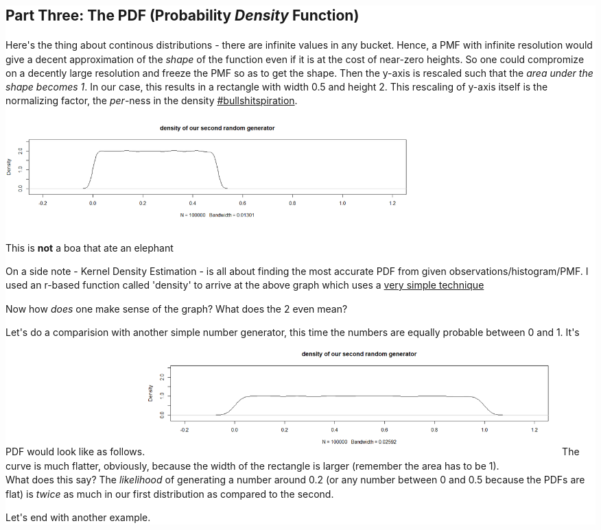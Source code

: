 ## Part Three: The PDF (Probability _Density_ Function)
Here's the thing about continous distributions - there are infinite values in any bucket. Hence, a PMF with infinite resolution would give a decent approximation of the _shape_ of the function even if it is at the cost of near-zero heights. So one could compromize on a decently large resolution and freeze the PMF so as to get the shape. Then the y-axis is rescaled such that the _area under the shape becomes 1_. In our case, this results in a rectangle with width 0.5 and height 2. This rescaling of y-axis itself is the normalizing factor, the _per_-ness in the density [#bullshitspiration](https://www.urbandictionary.com/define.php?term=bullshitspiration).
<img src = '/assets/pdensity/5.bmp' width="600px" style="margin-top: 10px;margin-bottom: 10px">
<div class = 'caption'>This is <b>not</b> a boa that ate an elephant</div>
<p class="side-note">On a side note - Kernel Density Estimation - is all about finding the most accurate PDF from given observations/histogram/PMF. I used an r-based function called 'density' to arrive at the above graph which uses a <a href="https://upload.wikimedia.org/wikipedia/commons/thumb/4/41/Comparison_of_1D_histogram_and_KDE.png/800px-Comparison_of_1D_histogram_and_KDE.png">very simple technique</a></p>

Now how _does_ one make sense of the graph? What does the 2 even mean?  

Let's do a comparision with another simple number generator, this time the numbers are equally probable between 0 and 1. It's PDF would look like as follows.
<img src = '/assets/pdensity/6.bmp' width="600px" style="margin-top: 10px;margin-bottom: 10px">
The curve is much flatter, obviously, because the width of the rectangle is larger (remember the area has to be 1).  
What does this say? The _likelihood_ of generating a number around 0.2 (or any number between 0 and 0.5 because the PDFs are flat) is _twice_ as much in our first distribution as compared to the second. 

Let's end with another example.